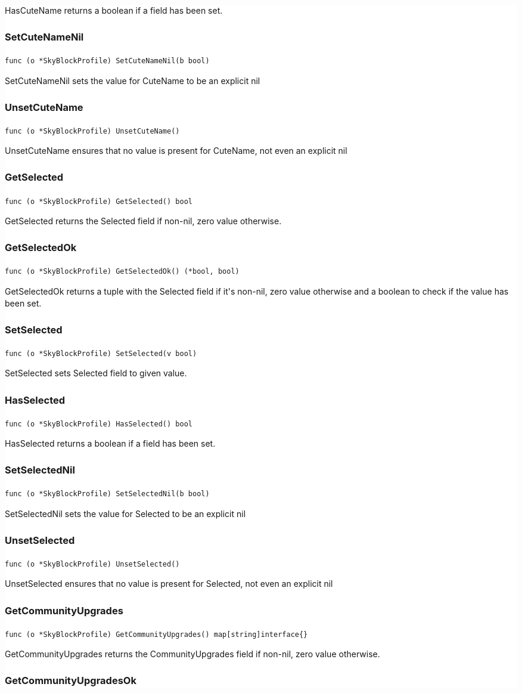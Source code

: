 HasCuteName returns a boolean if a field has been set.

### SetCuteNameNil

`func (o *SkyBlockProfile) SetCuteNameNil(b bool)`

 SetCuteNameNil sets the value for CuteName to be an explicit nil

### UnsetCuteName
`func (o *SkyBlockProfile) UnsetCuteName()`

UnsetCuteName ensures that no value is present for CuteName, not even an explicit nil
### GetSelected

`func (o *SkyBlockProfile) GetSelected() bool`

GetSelected returns the Selected field if non-nil, zero value otherwise.

### GetSelectedOk

`func (o *SkyBlockProfile) GetSelectedOk() (*bool, bool)`

GetSelectedOk returns a tuple with the Selected field if it's non-nil, zero value otherwise
and a boolean to check if the value has been set.

### SetSelected

`func (o *SkyBlockProfile) SetSelected(v bool)`

SetSelected sets Selected field to given value.

### HasSelected

`func (o *SkyBlockProfile) HasSelected() bool`

HasSelected returns a boolean if a field has been set.

### SetSelectedNil

`func (o *SkyBlockProfile) SetSelectedNil(b bool)`

 SetSelectedNil sets the value for Selected to be an explicit nil

### UnsetSelected
`func (o *SkyBlockProfile) UnsetSelected()`

UnsetSelected ensures that no value is present for Selected, not even an explicit nil
### GetCommunityUpgrades

`func (o *SkyBlockProfile) GetCommunityUpgrades() map[string]interface{}`

GetCommunityUpgrades returns the CommunityUpgrades field if non-nil, zero value otherwise.

### GetCommunityUpgradesOk
